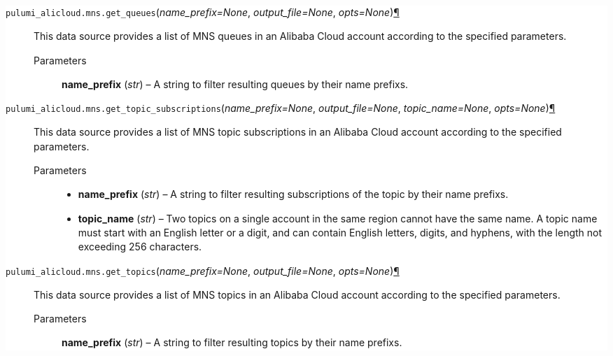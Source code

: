 <dl class="py function">
<dt id="pulumi_alicloud.mns.get_queues">
<code class="sig-prename descclassname">pulumi_alicloud.mns.</code><code class="sig-name descname">get_queues</code><span class="sig-paren">(</span><em class="sig-param"><span class="n">name_prefix</span><span class="o">=</span><span class="default_value">None</span></em>, <em class="sig-param"><span class="n">output_file</span><span class="o">=</span><span class="default_value">None</span></em>, <em class="sig-param"><span class="n">opts</span><span class="o">=</span><span class="default_value">None</span></em><span class="sig-paren">)</span><a class="headerlink" href="#pulumi_alicloud.mns.get_queues" title="Permalink to this definition">¶</a></dt>
<dd><p>This data source provides a list of MNS queues in an Alibaba Cloud account according to the specified parameters.</p>
<dl class="field-list simple">
<dt class="field-odd">Parameters</dt>
<dd class="field-odd"><p><strong>name_prefix</strong> (<em>str</em>) – A string to filter resulting queues by their name prefixs.</p>
</dd>
</dl>
</dd></dl>

<dl class="py function">
<dt id="pulumi_alicloud.mns.get_topic_subscriptions">
<code class="sig-prename descclassname">pulumi_alicloud.mns.</code><code class="sig-name descname">get_topic_subscriptions</code><span class="sig-paren">(</span><em class="sig-param"><span class="n">name_prefix</span><span class="o">=</span><span class="default_value">None</span></em>, <em class="sig-param"><span class="n">output_file</span><span class="o">=</span><span class="default_value">None</span></em>, <em class="sig-param"><span class="n">topic_name</span><span class="o">=</span><span class="default_value">None</span></em>, <em class="sig-param"><span class="n">opts</span><span class="o">=</span><span class="default_value">None</span></em><span class="sig-paren">)</span><a class="headerlink" href="#pulumi_alicloud.mns.get_topic_subscriptions" title="Permalink to this definition">¶</a></dt>
<dd><p>This data source provides a list of MNS topic subscriptions in an Alibaba Cloud account according to the specified parameters.</p>
<dl class="field-list simple">
<dt class="field-odd">Parameters</dt>
<dd class="field-odd"><ul class="simple">
<li><p><strong>name_prefix</strong> (<em>str</em>) – A string to filter resulting subscriptions of the topic by their name prefixs.</p></li>
<li><p><strong>topic_name</strong> (<em>str</em>) – Two topics on a single account in the same region cannot have the same name. A topic name must start with an English letter or a digit, and can contain English letters, digits, and hyphens, with the length not exceeding 256 characters.</p></li>
</ul>
</dd>
</dl>
</dd></dl>

<dl class="py function">
<dt id="pulumi_alicloud.mns.get_topics">
<code class="sig-prename descclassname">pulumi_alicloud.mns.</code><code class="sig-name descname">get_topics</code><span class="sig-paren">(</span><em class="sig-param"><span class="n">name_prefix</span><span class="o">=</span><span class="default_value">None</span></em>, <em class="sig-param"><span class="n">output_file</span><span class="o">=</span><span class="default_value">None</span></em>, <em class="sig-param"><span class="n">opts</span><span class="o">=</span><span class="default_value">None</span></em><span class="sig-paren">)</span><a class="headerlink" href="#pulumi_alicloud.mns.get_topics" title="Permalink to this definition">¶</a></dt>
<dd><p>This data source provides a list of MNS topics in an Alibaba Cloud account according to the specified parameters.</p>
<dl class="field-list simple">
<dt class="field-odd">Parameters</dt>
<dd class="field-odd"><p><strong>name_prefix</strong> (<em>str</em>) – A string to filter resulting topics by their name prefixs.</p>
</dd>
</dl>
</dd></dl>

</div>

